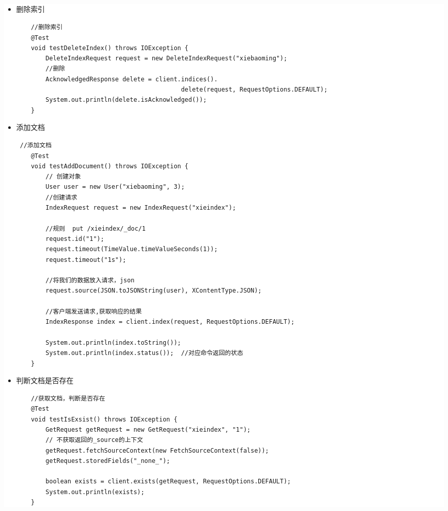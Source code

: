 - 删除索引

  ```
      //删除索引
      @Test
      void testDeleteIndex() throws IOException {
          DeleteIndexRequest request = new DeleteIndexRequest("xiebaoming");
          //删除
          AcknowledgedResponse delete = client.indices().
                                               delete(request, RequestOptions.DEFAULT);
          System.out.println(delete.isAcknowledged());
      }
  ```

- 添加文档

  ```
   //添加文档
      @Test
      void testAddDocument() throws IOException {
          // 创建对象
          User user = new User("xiebaoming", 3);
          //创建请求
          IndexRequest request = new IndexRequest("xieindex");

          //规则  put /xieindex/_doc/1
          request.id("1");
          request.timeout(TimeValue.timeValueSeconds(1));
          request.timeout("1s");

          //将我们的数据放入请求，json
          request.source(JSON.toJSONString(user), XContentType.JSON);

          //客户端发送请求,获取响应的结果
          IndexResponse index = client.index(request, RequestOptions.DEFAULT);

          System.out.println(index.toString());
          System.out.println(index.status());  //对应命令返回的状态
      }
  ```

- 判断文档是否存在

  ```
      //获取文档，判断是否存在
      @Test
      void testIsExsist() throws IOException {
          GetRequest getRequest = new GetRequest("xieindex", "1");
          // 不获取返回的_source的上下文
          getRequest.fetchSourceContext(new FetchSourceContext(false));
          getRequest.storedFields("_none_");

          boolean exists = client.exists(getRequest, RequestOptions.DEFAULT);
          System.out.println(exists);
      }
  ```
